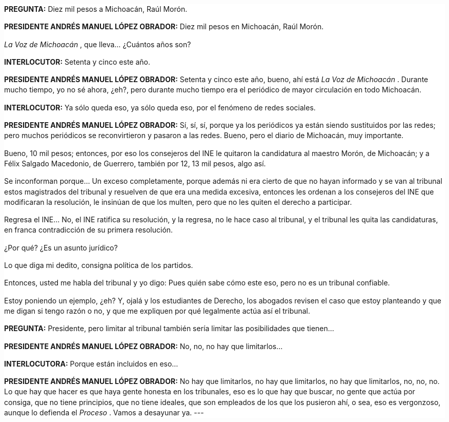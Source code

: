 **PREGUNTA:** Diez mil pesos a Michoacán, Raúl Morón.

**PRESIDENTE ANDRÉS MANUEL LÓPEZ OBRADOR:** Diez mil pesos en Michoacán, Raúl
Morón.

_La Voz de Michoacán_ , que lleva… ¿Cuántos años son?

**INTERLOCUTOR:** Setenta y cinco este año.

**PRESIDENTE ANDRÉS MANUEL LÓPEZ OBRADOR:** Setenta y cinco este año, bueno,
ahí está _La Voz de Michoacán_ . Durante mucho tiempo, yo no sé ahora, ¿eh?,
pero durante mucho tiempo era el periódico de mayor circulación en todo
Michoacán.

**INTERLOCUTOR:** Ya sólo queda eso, ya sólo queda eso, por el fenómeno de
redes sociales.

**PRESIDENTE ANDRÉS MANUEL LÓPEZ OBRADOR:** Sí, sí, sí, porque ya los
periódicos ya están siendo sustituidos por las redes; pero muchos periódicos
se reconvirtieron y pasaron a las redes. Bueno, pero el diario de Michoacán,
muy importante.

Bueno, 10 mil pesos; entonces, por eso los consejeros del INE le quitaron la
candidatura al maestro Morón, de Michoacán; y a Félix Salgado Macedonio, de
Guerrero, también por 12, 13 mil pesos, algo así.

Se inconforman porque… Un exceso completamente, porque además ni era cierto de
que no hayan informado y se van al tribunal estos magistrados del tribunal y
resuelven de que era una medida excesiva, entonces les ordenan a los
consejeros del INE que modificaran la resolución, le insinúan de que los
multen, pero que no les quiten el derecho a participar.

Regresa el INE… No, el INE ratifica su resolución, y la regresa, no le hace
caso al tribunal, y el tribunal les quita las candidaturas, en franca
contradicción de su primera resolución.

¿Por qué? ¿Es un asunto jurídico?

Lo que diga mi dedito, consigna política de los partidos.

Entonces, usted me habla del tribunal y yo digo: Pues quién sabe cómo este
eso, pero no es un tribunal confiable.

Estoy poniendo un ejemplo, ¿eh? Y, ojalá y los estudiantes de Derecho, los
abogados revisen el caso que estoy planteando y que me digan si tengo razón o
no, y que me expliquen por qué legalmente actúa así el tribunal.

**PREGUNTA:** Presidente, pero limitar al tribunal también sería limitar las
posibilidades que tienen…

**PRESIDENTE ANDRÉS MANUEL LÓPEZ OBRADOR:** No, no, no hay que limitarlos…

**INTERLOCUTORA:** Porque están incluidos en eso…

**PRESIDENTE ANDRÉS MANUEL LÓPEZ OBRADOR:** No hay que limitarlos, no hay que
limitarlos, no hay que limitarlos, no, no, no. Lo que hay que hacer es que
haya gente honesta en los tribunales, eso es lo que hay que buscar, no gente
que actúa por consiga, que no tiene principios, que no tiene ideales, que son
empleados de los que los pusieron ahí, o sea, eso es vergonzoso, aunque lo
defienda el _Proceso_ . Vamos a desayunar ya. ---

